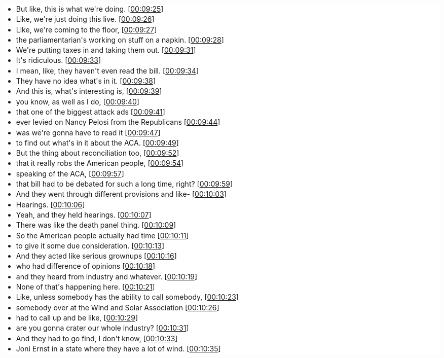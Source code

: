 *  But like, this is what we're doing. [[00:09:25](https://www.youtube.com/watch?v=CX-E7aUg5yI&t=565.2s)]
*  Like, we're just doing this live. [[00:09:26](https://www.youtube.com/watch?v=CX-E7aUg5yI&t=566.6s)]
*  Like, we're coming to the floor, [[00:09:27](https://www.youtube.com/watch?v=CX-E7aUg5yI&t=567.96s)]
*  the parliamentarian's working on stuff on a napkin. [[00:09:28](https://www.youtube.com/watch?v=CX-E7aUg5yI&t=568.88s)]
*  We're putting taxes in and taking them out. [[00:09:31](https://www.youtube.com/watch?v=CX-E7aUg5yI&t=571.28s)]
*  It's ridiculous. [[00:09:33](https://www.youtube.com/watch?v=CX-E7aUg5yI&t=573.6s)]
*  I mean, like, they haven't even read the bill. [[00:09:34](https://www.youtube.com/watch?v=CX-E7aUg5yI&t=574.44s)]
*  They have no idea what's in it. [[00:09:38](https://www.youtube.com/watch?v=CX-E7aUg5yI&t=578.64s)]
*  And this is, what's interesting is, [[00:09:39](https://www.youtube.com/watch?v=CX-E7aUg5yI&t=579.6s)]
*  you know, as well as I do, [[00:09:40](https://www.youtube.com/watch?v=CX-E7aUg5yI&t=580.72s)]
*  that one of the biggest attack ads [[00:09:41](https://www.youtube.com/watch?v=CX-E7aUg5yI&t=581.92s)]
*  ever levied on Nancy Pelosi from the Republicans [[00:09:44](https://www.youtube.com/watch?v=CX-E7aUg5yI&t=584.14s)]
*  was we're gonna have to read it [[00:09:47](https://www.youtube.com/watch?v=CX-E7aUg5yI&t=587.76s)]
*  to find out what's in it about the ACA. [[00:09:49](https://www.youtube.com/watch?v=CX-E7aUg5yI&t=589.52s)]
*  But the thing about reconciliation too, [[00:09:52](https://www.youtube.com/watch?v=CX-E7aUg5yI&t=592.76s)]
*  that it really robs the American people, [[00:09:54](https://www.youtube.com/watch?v=CX-E7aUg5yI&t=594.8s)]
*  speaking of the ACA, [[00:09:57](https://www.youtube.com/watch?v=CX-E7aUg5yI&t=597.0s)]
*  that bill had to be debated for such a long time, right? [[00:09:59](https://www.youtube.com/watch?v=CX-E7aUg5yI&t=599.26s)]
*  And they went through different provisions and like- [[00:10:03](https://www.youtube.com/watch?v=CX-E7aUg5yI&t=603.86s)]
*  Hearings. [[00:10:06](https://www.youtube.com/watch?v=CX-E7aUg5yI&t=606.58s)]
*  Yeah, and they held hearings. [[00:10:07](https://www.youtube.com/watch?v=CX-E7aUg5yI&t=607.42s)]
*  There was like the death panel thing. [[00:10:09](https://www.youtube.com/watch?v=CX-E7aUg5yI&t=609.3s)]
*  So the American people actually had time [[00:10:11](https://www.youtube.com/watch?v=CX-E7aUg5yI&t=611.02s)]
*  to give it some due consideration. [[00:10:13](https://www.youtube.com/watch?v=CX-E7aUg5yI&t=613.58s)]
*  And they acted like serious grownups [[00:10:16](https://www.youtube.com/watch?v=CX-E7aUg5yI&t=616.06s)]
*  who had difference of opinions [[00:10:18](https://www.youtube.com/watch?v=CX-E7aUg5yI&t=618.42s)]
*  and they heard from industry and whatever. [[00:10:19](https://www.youtube.com/watch?v=CX-E7aUg5yI&t=619.78s)]
*  None of that's happening here. [[00:10:21](https://www.youtube.com/watch?v=CX-E7aUg5yI&t=621.82s)]
*  Like, unless somebody has the ability to call somebody, [[00:10:23](https://www.youtube.com/watch?v=CX-E7aUg5yI&t=623.74s)]
*  somebody over at the Wind and Solar Association [[00:10:26](https://www.youtube.com/watch?v=CX-E7aUg5yI&t=626.62s)]
*  had to call up and be like, [[00:10:29](https://www.youtube.com/watch?v=CX-E7aUg5yI&t=629.7s)]
*  are you gonna crater our whole industry? [[00:10:31](https://www.youtube.com/watch?v=CX-E7aUg5yI&t=631.06s)]
*  And they had to go find, I don't know, [[00:10:33](https://www.youtube.com/watch?v=CX-E7aUg5yI&t=633.62s)]
*  Joni Ernst in a state where they have a lot of wind. [[00:10:35](https://www.youtube.com/watch?v=CX-E7aUg5yI&t=635.9s)]